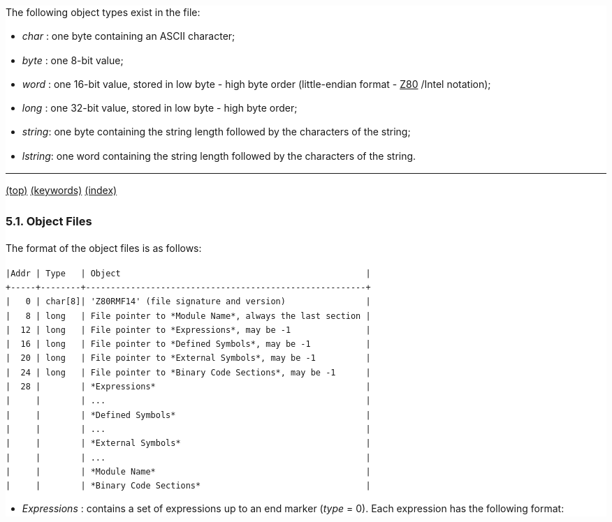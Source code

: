 The following object types exist in the file:

* *char* :	one byte containing an ASCII character;

* *byte* :	one 8-bit value;

* *word* :	one 16-bit value, stored in low byte - high byte order (little-endian format -  [Z80](#8_) /Intel notation);

* *long* :	one 32-bit value, stored in low byte - high byte order;

* *string*:	one byte containing the string length followed by the characters of the string;

* *lstring*: one word containing the string length followed by the characters of the string.


----

[(top)](#top) [(keywords)](#keywords) [(index)](#index)
<a id=5_1_></a>

### 5.1. Object Files

The format of the object files is as follows:

    |Addr | Type   | Object                                                 |  
    +-----+--------+--------------------------------------------------------+  
    |   0 | char[8]| 'Z80RMF14' (file signature and version)                |  
    |   8 | long   | File pointer to *Module Name*, always the last section |  
    |  12 | long   | File pointer to *Expressions*, may be -1               |  
    |  16 | long   | File pointer to *Defined Symbols*, may be -1           |  
    |  20 | long   | File pointer to *External Symbols*, may be -1          |  
    |  24 | long   | File pointer to *Binary Code Sections*, may be -1      |  
    |  28 |        | *Expressions*                                          |  
    |     |        | ...                                                    |  
    |     |        | *Defined Symbols*                                      |  
    |     |        | ...                                                    |  
    |     |        | *External Symbols*                                     |  
    |     |        | ...                                                    |  
    |     |        | *Module Name*                                          |  
    |     |        | *Binary Code Sections*                                 |  


* *Expressions* : contains a set of expressions up to an end marker (*type* = 0). Each expression has the following format:
